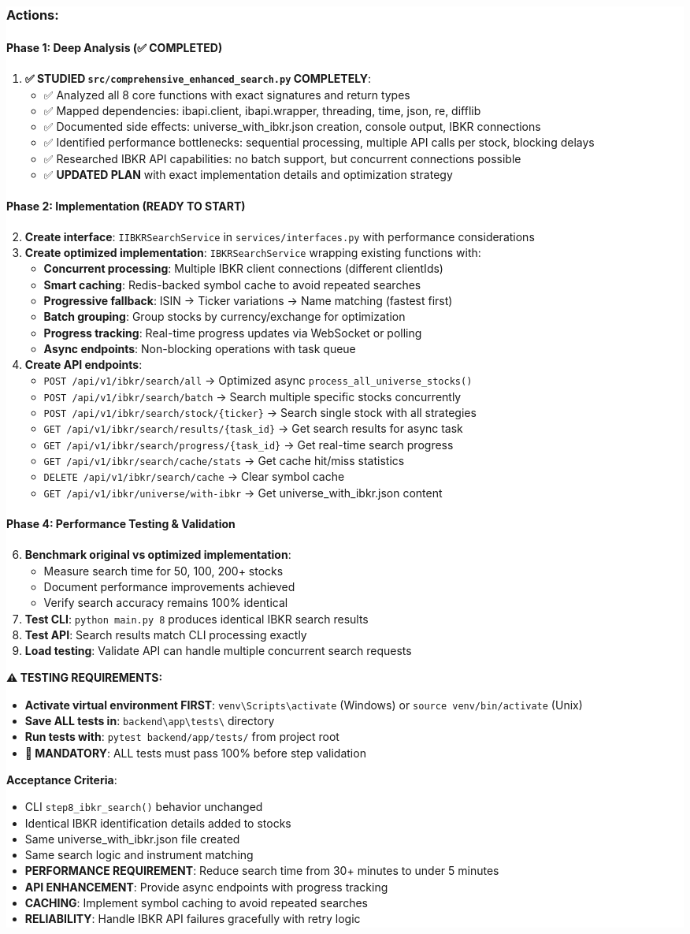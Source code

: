 ### Actions:

#### Phase 1: Deep Analysis (✅ COMPLETED)
1. **✅ STUDIED `src/comprehensive_enhanced_search.py` COMPLETELY**:
   - ✅ Analyzed all 8 core functions with exact signatures and return types
   - ✅ Mapped dependencies: ibapi.client, ibapi.wrapper, threading, time, json, re, difflib
   - ✅ Documented side effects: universe_with_ibkr.json creation, console output, IBKR connections
   - ✅ Identified performance bottlenecks: sequential processing, multiple API calls per stock, blocking delays
   - ✅ Researched IBKR API capabilities: no batch support, but concurrent connections possible
   - ✅ **UPDATED PLAN** with exact implementation details and optimization strategy

#### Phase 2: Implementation (READY TO START)
2. **Create interface**: `IIBKRSearchService` in `services/interfaces.py` with performance considerations
3. **Create optimized implementation**: `IBKRSearchService` wrapping existing functions with:
   - **Concurrent processing**: Multiple IBKR client connections (different clientIds)
   - **Smart caching**: Redis-backed symbol cache to avoid repeated searches
   - **Progressive fallback**: ISIN → Ticker variations → Name matching (fastest first)
   - **Batch grouping**: Group stocks by currency/exchange for optimization
   - **Progress tracking**: Real-time progress updates via WebSocket or polling
   - **Async endpoints**: Non-blocking operations with task queue
4. **Create API endpoints**:
   - `POST /api/v1/ibkr/search/all` → Optimized async `process_all_universe_stocks()`
   - `POST /api/v1/ibkr/search/batch` → Search multiple specific stocks concurrently
   - `POST /api/v1/ibkr/search/stock/{ticker}` → Search single stock with all strategies
   - `GET /api/v1/ibkr/search/results/{task_id}` → Get search results for async task
   - `GET /api/v1/ibkr/search/progress/{task_id}` → Get real-time search progress
   - `GET /api/v1/ibkr/search/cache/stats` → Get cache hit/miss statistics
   - `DELETE /api/v1/ibkr/search/cache` → Clear symbol cache
   - `GET /api/v1/ibkr/universe/with-ibkr` → Get universe_with_ibkr.json content

#### Phase 4: Performance Testing & Validation
6. **Benchmark original vs optimized implementation**:
   - Measure search time for 50, 100, 200+ stocks
   - Document performance improvements achieved
   - Verify search accuracy remains 100% identical
7. **Test CLI**: `python main.py 8` produces identical IBKR search results
8. **Test API**: Search results match CLI processing exactly
9. **Load testing**: Validate API can handle multiple concurrent search requests

**⚠️ TESTING REQUIREMENTS:**
- **Activate virtual environment FIRST**: `venv\Scripts\activate` (Windows) or `source venv/bin/activate` (Unix)
- **Save ALL tests in**: `backend\app\tests\` directory
- **Run tests with**: `pytest backend/app/tests/` from project root
- **🚨 MANDATORY**: ALL tests must pass 100% before step validation

**Acceptance Criteria**:
- CLI `step8_ibkr_search()` behavior unchanged
- Identical IBKR identification details added to stocks
- Same universe_with_ibkr.json file created
- Same search logic and instrument matching
- **PERFORMANCE REQUIREMENT**: Reduce search time from 30+ minutes to under 5 minutes
- **API ENHANCEMENT**: Provide async endpoints with progress tracking
- **CACHING**: Implement symbol caching to avoid repeated searches
- **RELIABILITY**: Handle IBKR API failures gracefully with retry logic
